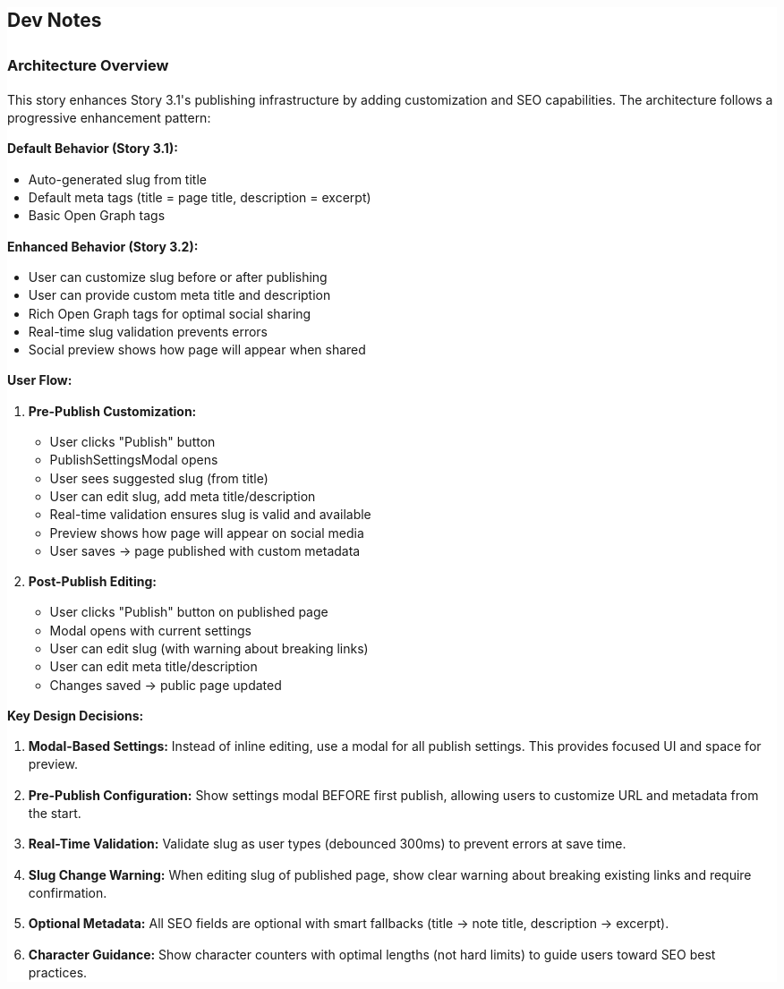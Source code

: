 ## Dev Notes

### Architecture Overview

This story enhances Story 3.1's publishing infrastructure by adding customization and SEO capabilities. The architecture follows a progressive enhancement pattern:

**Default Behavior (Story 3.1):**
- Auto-generated slug from title
- Default meta tags (title = page title, description = excerpt)
- Basic Open Graph tags

**Enhanced Behavior (Story 3.2):**
- User can customize slug before or after publishing
- User can provide custom meta title and description
- Rich Open Graph tags for optimal social sharing
- Real-time slug validation prevents errors
- Social preview shows how page will appear when shared

**User Flow:**

1. **Pre-Publish Customization:**
   - User clicks "Publish" button
   - PublishSettingsModal opens
   - User sees suggested slug (from title)
   - User can edit slug, add meta title/description
   - Real-time validation ensures slug is valid and available
   - Preview shows how page will appear on social media
   - User saves → page published with custom metadata

2. **Post-Publish Editing:**
   - User clicks "Publish" button on published page
   - Modal opens with current settings
   - User can edit slug (with warning about breaking links)
   - User can edit meta title/description
   - Changes saved → public page updated

**Key Design Decisions:**

1. **Modal-Based Settings:** Instead of inline editing, use a modal for all publish settings. This provides focused UI and space for preview.

2. **Pre-Publish Configuration:** Show settings modal BEFORE first publish, allowing users to customize URL and metadata from the start.

3. **Real-Time Validation:** Validate slug as user types (debounced 300ms) to prevent errors at save time.

4. **Slug Change Warning:** When editing slug of published page, show clear warning about breaking existing links and require confirmation.

5. **Optional Metadata:** All SEO fields are optional with smart fallbacks (title → note title, description → excerpt).

6. **Character Guidance:** Show character counters with optimal lengths (not hard limits) to guide users toward SEO best practices.
